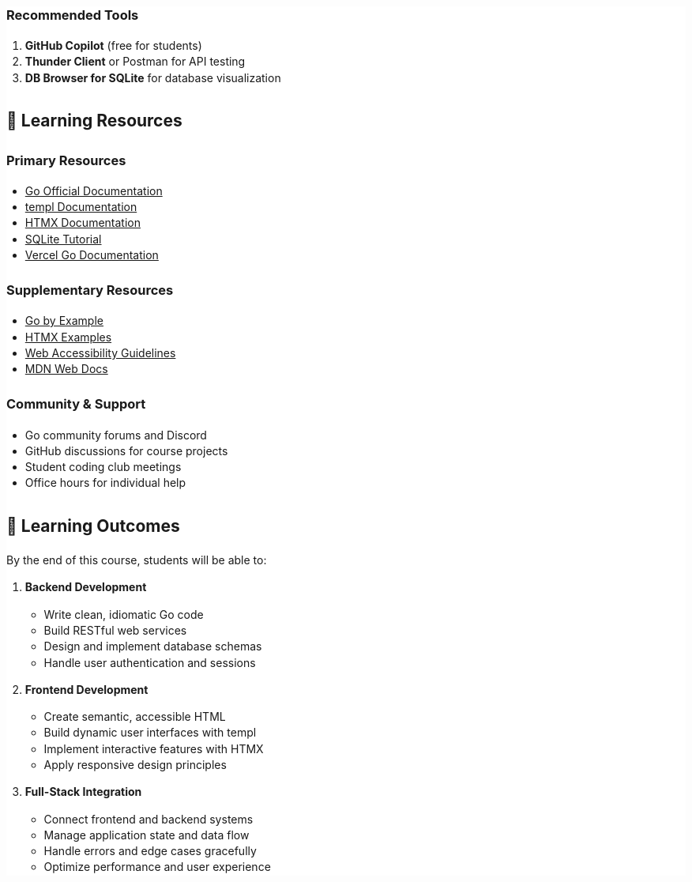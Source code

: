 ### Recommended Tools

1. **GitHub Copilot** (free for students)
2. **Thunder Client** or Postman for API testing
3. **DB Browser for SQLite** for database visualization

## 📖 Learning Resources

### Primary Resources

- [Go Official Documentation](https://golang.org/doc/)
- [templ Documentation](https://templ.guide/)
- [HTMX Documentation](https://htmx.org/docs/)
- [SQLite Tutorial](https://www.sqlitetutorial.net/)
- [Vercel Go Documentation](https://vercel.com/docs/functions/runtimes/go)

### Supplementary Resources

- [Go by Example](https://gobyexample.com/)
- [HTMX Examples](https://htmx.org/examples/)
- [Web Accessibility Guidelines](https://www.w3.org/WAI/WCAG21/quickref/)
- [MDN Web Docs](https://developer.mozilla.org/)

### Community & Support

- Go community forums and Discord
- GitHub discussions for course projects
- Student coding club meetings
- Office hours for individual help

## 🎯 Learning Outcomes

By the end of this course, students will be able to:

1. **Backend Development**
   - Write clean, idiomatic Go code
   - Build RESTful web services
   - Design and implement database schemas
   - Handle user authentication and sessions

2. **Frontend Development**
   - Create semantic, accessible HTML
   - Build dynamic user interfaces with templ
   - Implement interactive features with HTMX
   - Apply responsive design principles

3. **Full-Stack Integration**
   - Connect frontend and backend systems
   - Manage application state and data flow
   - Handle errors and edge cases gracefully
   - Optimize performance and user experience
